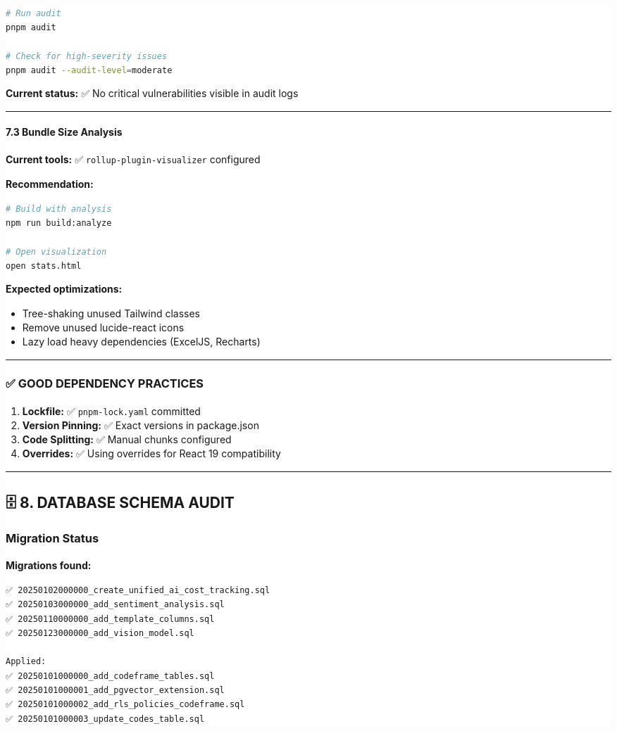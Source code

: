 ```bash
# Run audit
pnpm audit

# Check for high-severity issues
pnpm audit --audit-level=moderate
```

**Current status:** ✅ No critical vulnerabilities visible in audit logs

---

#### 7.3 Bundle Size Analysis

**Current tools:** ✅ `rollup-plugin-visualizer` configured

**Recommendation:**

```bash
# Build with analysis
npm run build:analyze

# Open visualization
open stats.html
```

**Expected optimizations:**

- Tree-shaking unused Tailwind classes
- Remove unused lucide-react icons
- Lazy load heavy dependencies (ExcelJS, Recharts)

---

### ✅ GOOD DEPENDENCY PRACTICES

1. **Lockfile:** ✅ `pnpm-lock.yaml` committed
2. **Version Pinning:** ✅ Exact versions in package.json
3. **Code Splitting:** ✅ Manual chunks configured
4. **Overrides:** ✅ Using overrides for React 19 compatibility

---

## 🗄️ 8. DATABASE SCHEMA AUDIT

### Migration Status

**Migrations found:**

```
✅ 20250102000000_create_unified_ai_cost_tracking.sql
✅ 20250103000000_add_sentiment_analysis.sql
✅ 20250110000000_add_template_columns.sql
✅ 20250123000000_add_vision_model.sql

Applied:
✅ 20250101000000_add_codeframe_tables.sql
✅ 20250101000001_add_pgvector_extension.sql
✅ 20250101000002_add_rls_policies_codeframe.sql
✅ 20250101000003_update_codes_table.sql
```
